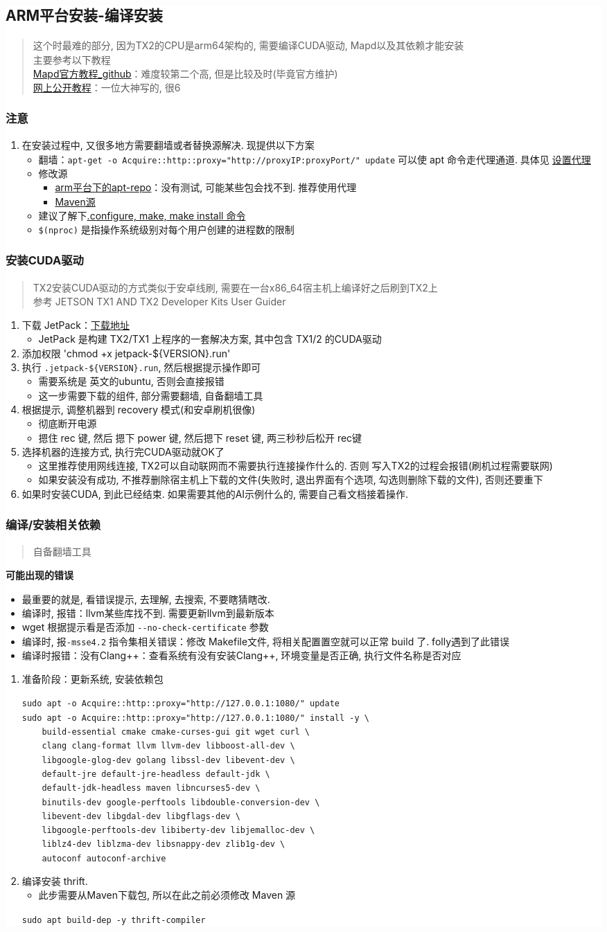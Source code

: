 ## ARM平台安装-编译安装
> 这个时最难的部分, 因为TX2的CPU是arm64架构的, 需要编译CUDA驱动, Mapd以及其依赖才能安装  
> 主要参考以下教程   
> [Mapd官方教程_github](https://github.com/mapd/mapd-core)：难度较第二个高, 但是比较及时(毕竟官方维护)  
> [网上公开教程](https://www.leiphone.com/news/201705/jPar4mkGAnXCgLQz.html)：一位大神写的, 很6

### 注意
1. 在安装过程中, 又很多地方需要翻墙或者替换源解决. 现提供以下方案
    - 翻墙：`apt-get -o Acquire::http::proxy="http://proxyIP:proxyPort/" update` 可以使 apt 命令走代理通道. 具体见 [设置代理](/OS/Linux/set_env.md)
    - 修改源
        - [arm平台下的apt-repo](/OS/Linux/repo.md)：没有测试, 可能某些包会找不到. 推荐使用代理
        - [Maven源](/OS/Linux/repo.md)
    - 建议了解下[.configure, make, make install 命令](/OS/Linux/Make&Install.md)
    - `$(nproc)` 是指操作系统级别对每个用户创建的进程数的限制

### 安装CUDA驱动
> TX2安装CUDA驱动的方式类似于安卓线刷, 需要在一台x86_64宿主机上编译好之后刷到TX2上  
> 参考 JETSON TX1 AND TX2 Developer Kits User Guider

1. 下载 JetPack：[下载地址](https://developer.nvidia.com/embedded/jetpack)
    - JetPack 是构建 TX2/TX1 上程序的一套解决方案, 其中包含 TX1/2 的CUDA驱动
2. 添加权限 'chmod +x jetpack-${VERSION}.run'
3. 执行 `.jetpack-${VERSION}.run`, 然后根据提示操作即可
    - 需要系统是 英文的ubuntu, 否则会直接报错
    - 这一步需要下载的组件, 部分需要翻墙, 自备翻墙工具
4. 根据提示, 调整机器到 recovery 模式(和安卓刷机很像)
    - 彻底断开电源
    - 摁住 rec 键, 然后 摁下 power 键, 然后摁下 reset 键, 两三秒秒后松开 rec键
5. 选择机器的连接方式, 执行完CUDA驱动就OK了
    - 这里推荐使用网线连接, TX2可以自动联网而不需要执行连接操作什么的. 否则 写入TX2的过程会报错(刷机过程需要联网)
    - 如果安装没有成功, 不推荐删除宿主机上下载的文件(失败时, 退出界面有个选项, 勾选则删除下载的文件),  否则还要重下
6. 如果时安装CUDA, 到此已经结束. 如果需要其他的AI示例什么的, 需要自己看文档接着操作. 

### 编译/安装相关依赖
> 自备翻墙工具

**可能出现的错误**
- 最重要的就是, 看错误提示, 去理解, 去搜索, 不要瞎猜瞎改.
- 编译时, 报错：llvm某些库找不到. 需要更新llvm到最新版本
- wget 根据提示看是否添加 `--no-check-certificate` 参数
- 编译时, 报`-msse4.2` 指令集相关错误：修改 Makefile文件, 将相关配置置空就可以正常 build 了. folly遇到了此错误
- 编译时报错：没有Clang++：查看系统有没有安装Clang++, 环境变量是否正确, 执行文件名称是否对应

1. 准备阶段：更新系统, 安装依赖包
    ````
    sudo apt -o Acquire::http::proxy="http://127.0.0.1:1080/" update
    sudo apt -o Acquire::http::proxy="http://127.0.0.1:1080/" install -y \
        build-essential cmake cmake-curses-gui git wget curl \
        clang clang-format llvm llvm-dev libboost-all-dev \
        libgoogle-glog-dev golang libssl-dev libevent-dev \
        default-jre default-jre-headless default-jdk \
        default-jdk-headless maven libncurses5-dev \
        binutils-dev google-perftools libdouble-conversion-dev \
        libevent-dev libgdal-dev libgflags-dev \
        libgoogle-perftools-dev libiberty-dev libjemalloc-dev \
        liblz4-dev liblzma-dev libsnappy-dev zlib1g-dev \
        autoconf autoconf-archive
    ````
2. 编译安装 thrift.
    - 此步需要从Maven下载包, 所以在此之前必须修改 Maven 源
    ````
    sudo apt build-dep -y thrift-compiler